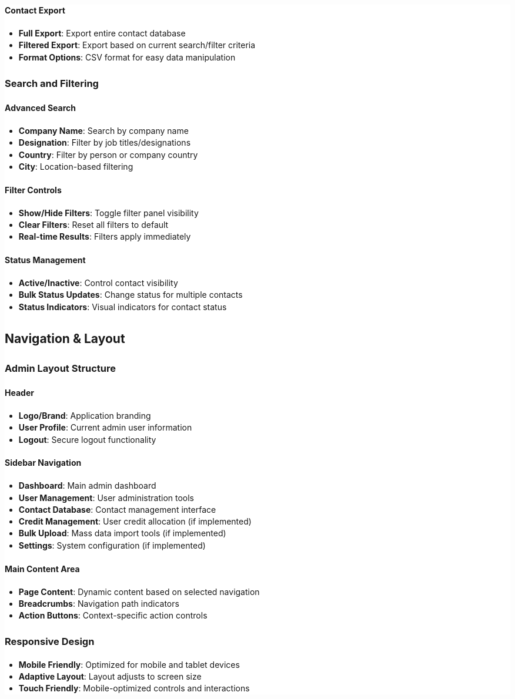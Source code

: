 #### Contact Export
- **Full Export**: Export entire contact database
- **Filtered Export**: Export based on current search/filter criteria
- **Format Options**: CSV format for easy data manipulation

### Search and Filtering

#### Advanced Search
- **Company Name**: Search by company name
- **Designation**: Filter by job titles/designations
- **Country**: Filter by person or company country
- **City**: Location-based filtering

#### Filter Controls
- **Show/Hide Filters**: Toggle filter panel visibility
- **Clear Filters**: Reset all filters to default
- **Real-time Results**: Filters apply immediately

#### Status Management
- **Active/Inactive**: Control contact visibility
- **Bulk Status Updates**: Change status for multiple contacts
- **Status Indicators**: Visual indicators for contact status

## Navigation & Layout

### Admin Layout Structure

#### Header
- **Logo/Brand**: Application branding
- **User Profile**: Current admin user information
- **Logout**: Secure logout functionality

#### Sidebar Navigation
- **Dashboard**: Main admin dashboard
- **User Management**: User administration tools
- **Contact Database**: Contact management interface
- **Credit Management**: User credit allocation (if implemented)
- **Bulk Upload**: Mass data import tools (if implemented)
- **Settings**: System configuration (if implemented)

#### Main Content Area
- **Page Content**: Dynamic content based on selected navigation
- **Breadcrumbs**: Navigation path indicators
- **Action Buttons**: Context-specific action controls

### Responsive Design
- **Mobile Friendly**: Optimized for mobile and tablet devices
- **Adaptive Layout**: Layout adjusts to screen size
- **Touch Friendly**: Mobile-optimized controls and interactions
